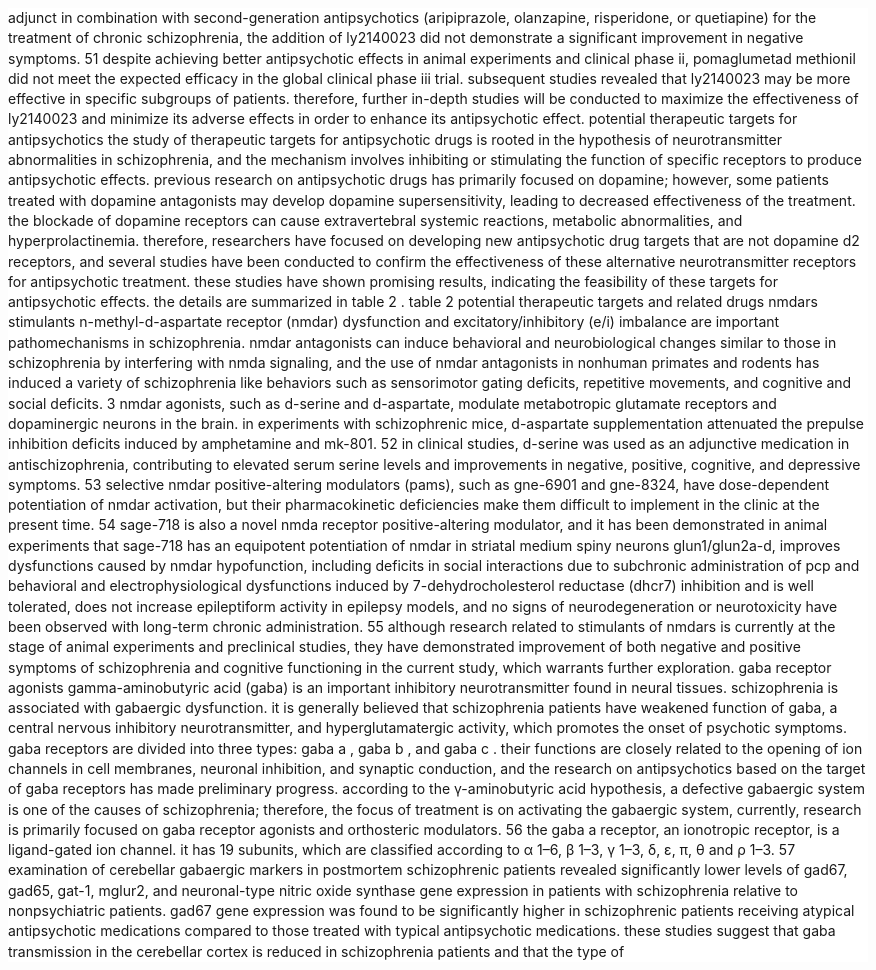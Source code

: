 adjunct in combination with second-generation antipsychotics (aripiprazole, olanzapine, risperidone, or quetiapine) for the treatment of chronic schizophrenia, the addition of ly2140023 did not demonstrate a significant improvement in negative symptoms. 51 despite achieving better antipsychotic effects in animal experiments and clinical phase ii, pomaglumetad methionil did not meet the expected efficacy in the global clinical phase iii trial. subsequent studies revealed that ly2140023 may be more effective in specific subgroups of patients. therefore, further in-depth studies will be conducted to maximize the effectiveness of ly2140023 and minimize its adverse effects in order to enhance its antipsychotic effect. potential therapeutic targets for antipsychotics the study of therapeutic targets for antipsychotic drugs is rooted in the hypothesis of neurotransmitter abnormalities in schizophrenia, and the mechanism involves inhibiting or stimulating the function of specific receptors to produce antipsychotic effects. previous research on antipsychotic drugs has primarily focused on dopamine; however, some patients treated with dopamine antagonists may develop dopamine supersensitivity, leading to decreased effectiveness of the treatment. the blockade of dopamine receptors can cause extravertebral systemic reactions, metabolic abnormalities, and hyperprolactinemia. therefore, researchers have focused on developing new antipsychotic drug targets that are not dopamine d2 receptors, and several studies have been conducted to confirm the effectiveness of these alternative neurotransmitter receptors for antipsychotic treatment. these studies have shown promising results, indicating the feasibility of these targets for antipsychotic effects. the details are summarized in table 2 . table 2 potential therapeutic targets and related drugs nmdars stimulants n-methyl-d-aspartate receptor (nmdar) dysfunction and excitatory/inhibitory (e/i) imbalance are important pathomechanisms in schizophrenia. nmdar antagonists can induce behavioral and neurobiological changes similar to those in schizophrenia by interfering with nmda signaling, and the use of nmdar antagonists in nonhuman primates and rodents has induced a variety of schizophrenia like behaviors such as sensorimotor gating deficits, repetitive movements, and cognitive and social deficits. 3 nmdar agonists, such as d-serine and d-aspartate, modulate metabotropic glutamate receptors and dopaminergic neurons in the brain. in experiments with schizophrenic mice, d-aspartate supplementation attenuated the prepulse inhibition deficits induced by amphetamine and mk-801. 52 in clinical studies, d-serine was used as an adjunctive medication in antischizophrenia, contributing to elevated serum serine levels and improvements in negative, positive, cognitive, and depressive symptoms. 53 selective nmdar positive-altering modulators (pams), such as gne-6901 and gne-8324, have dose-dependent potentiation of nmdar activation, but their pharmacokinetic deficiencies make them difficult to implement in the clinic at the present time. 54 sage-718 is also a novel nmda receptor positive-altering modulator, and it has been demonstrated in animal experiments that sage-718 has an equipotent potentiation of nmdar in striatal medium spiny neurons glun1/glun2a-d, improves dysfunctions caused by nmdar hypofunction, including deficits in social interactions due to subchronic administration of pcp and behavioral and electrophysiological dysfunctions induced by 7-dehydrocholesterol reductase (dhcr7) inhibition and is well tolerated, does not increase epileptiform activity in epilepsy models, and no signs of neurodegeneration or neurotoxicity have been observed with long-term chronic administration. 55 although research related to stimulants of nmdars is currently at the stage of animal experiments and preclinical studies, they have demonstrated improvement of both negative and positive symptoms of schizophrenia and cognitive functioning in the current study, which warrants further exploration. gaba receptor agonists gamma-aminobutyric acid (gaba) is an important inhibitory neurotransmitter found in neural tissues. schizophrenia is associated with gabaergic dysfunction. it is generally believed that schizophrenia patients have weakened function of gaba, a central nervous inhibitory neurotransmitter, and hyperglutamatergic activity, which promotes the onset of psychotic symptoms. gaba receptors are divided into three types: gaba a , gaba b , and gaba c . their functions are closely related to the opening of ion channels in cell membranes, neuronal inhibition, and synaptic conduction, and the research on antipsychotics based on the target of gaba receptors has made preliminary progress. according to the &#x03b3;-aminobutyric acid hypothesis, a defective gabaergic system is one of the causes of schizophrenia; therefore, the focus of treatment is on activating the gabaergic system, currently, research is primarily focused on gaba receptor agonists and orthosteric modulators. 56 the gaba a receptor, an ionotropic receptor, is a ligand-gated ion channel. it has 19 subunits, which are classified according to &#x03b1; 1&#x2013;6, &#x03b2; 1&#x2013;3, &#x03b3; 1&#x2013;3, &#x03b4;, &#x03b5;, &#x03c0;, &#x03b8; and &#x03c1; 1&#x2013;3. 57 examination of cerebellar gabaergic markers in postmortem schizophrenic patients revealed significantly lower levels of gad67, gad65, gat-1, mglur2, and neuronal-type nitric oxide synthase gene expression in patients with schizophrenia relative to nonpsychiatric patients. gad67 gene expression was found to be significantly higher in schizophrenic patients receiving atypical antipsychotic medications compared to those treated with typical antipsychotic medications. these studies suggest that gaba transmission in the cerebellar cortex is reduced in schizophrenia patients and that the type of